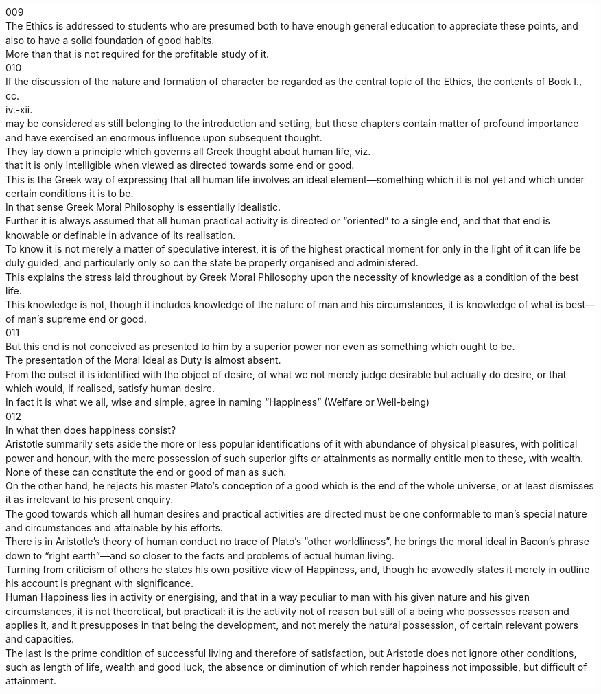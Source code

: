 <div class="speech"><span class="ref">009</span> <div class="sentence">  The Ethics is addressed to students who are presumed both to have enough general education to appreciate these points, and also to have a solid foundation of good habits.</div><div class="sentence"> More than that is not required for the profitable study of it.</div></div>
<div class="speech"><span class="ref">010</span> <div class="sentence">  If the discussion of the nature and formation of character be regarded as the central topic of the Ethics, the contents of Book I., cc.</div><div class="sentence"> iv.-xii.</div><div class="sentence"> may be considered as still belonging to the introduction and setting, but these chapters contain matter of profound importance and have exercised an enormous influence upon subsequent thought.</div><div class="sentence"> They lay down a principle which governs all Greek thought about human life, viz.</div><div class="sentence"> that it is only intelligible when viewed as directed towards some end or good.</div><div class="sentence"> This is the Greek way of expressing that all human life involves an ideal element—something which it is not yet and which under certain conditions it is to be.</div><div class="sentence"> In that sense Greek Moral Philosophy is essentially idealistic.</div><div class="sentence"> Further it is always assumed that all human practical activity is directed or “oriented” to a single end, and that that end is knowable or definable in advance of its realisation.</div><div class="sentence"> To know it is not merely a matter of speculative interest, it is of the highest practical moment for only in the light of it can life be duly guided, and particularly only so can the state be properly organised and administered.</div><div class="sentence"> This explains the stress laid throughout by Greek Moral Philosophy upon the necessity of knowledge as a condition of the best life.</div><div class="sentence"> This knowledge is not, though it includes knowledge of the nature of man and his circumstances, it is knowledge of what is best—of man’s supreme end or good.</div></div>
<div class="speech"><span class="ref">011</span> <div class="sentence">  But this end is not conceived as presented to him by a superior power nor even as something which ought to be.</div><div class="sentence"> The presentation of the Moral Ideal as Duty is almost absent.</div><div class="sentence"> From the outset it is identified with the object of desire, of what we not merely judge desirable but actually do desire, or that which would, if realised, satisfy human desire.</div><div class="sentence"> In fact it is what we all, wise and simple, agree in naming “Happiness” (Welfare or Well-being)</div></div>
<div class="speech"><span class="ref">012</span> <div class="sentence">  In what then does happiness consist?</div><div class="sentence"> Aristotle summarily sets aside the more or less popular identifications of it with abundance of physical pleasures, with political power and honour, with the mere possession of such superior gifts or attainments as normally entitle men to these, with wealth.</div><div class="sentence"> None of these can constitute the end or good of man as such.</div><div class="sentence"> On the other hand, he rejects his master Plato’s conception of a good which is the end of the whole universe, or at least dismisses it as irrelevant to his present enquiry.</div><div class="sentence"> The good towards which all human desires and practical activities are directed must be one conformable to man’s special nature and circumstances and attainable by his efforts.</div><div class="sentence"> There is in Aristotle’s theory of human conduct no trace of Plato’s “other worldliness”, he brings the moral ideal in Bacon’s phrase down to “right earth”—and so closer to the facts and problems of actual human living.</div><div class="sentence"> Turning from criticism of others he states his own positive view of Happiness, and, though he avowedly states it merely in outline his account is pregnant with significance.</div><div class="sentence"> Human Happiness lies in activity or energising, and that in a way peculiar to man with his given nature and his given circumstances, it is not theoretical, but practical: it is the activity not of reason but still of a being who possesses reason and applies it, and it presupposes in that being the development, and not merely the natural possession, of certain relevant powers and capacities.</div><div class="sentence"> The last is the prime condition of successful living and therefore of satisfaction, but Aristotle does not ignore other conditions, such as length of life, wealth and good luck, the absence or diminution of which render happiness not impossible, but difficult of attainment.</div></div>